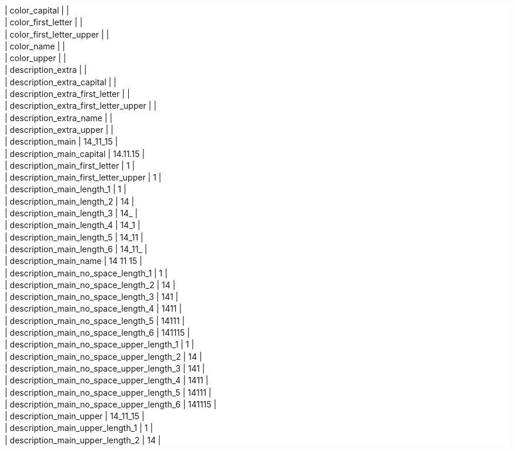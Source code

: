 | color_capital |  |  
| color_first_letter |  |  
| color_first_letter_upper |  |  
| color_name |  |  
| color_upper |  |  
| description_extra |  |  
| description_extra_capital |  |  
| description_extra_first_letter |  |  
| description_extra_first_letter_upper |  |  
| description_extra_name |  |  
| description_extra_upper |  |  
| description_main | 14_11_15 |  
| description_main_capital | 14.11.15 |  
| description_main_first_letter | 1 |  
| description_main_first_letter_upper | 1 |  
| description_main_length_1 | 1 |  
| description_main_length_2 | 14 |  
| description_main_length_3 | 14_ |  
| description_main_length_4 | 14_1 |  
| description_main_length_5 | 14_11 |  
| description_main_length_6 | 14_11_ |  
| description_main_name | 14 11 15 |  
| description_main_no_space_length_1 | 1 |  
| description_main_no_space_length_2 | 14 |  
| description_main_no_space_length_3 | 141 |  
| description_main_no_space_length_4 | 1411 |  
| description_main_no_space_length_5 | 14111 |  
| description_main_no_space_length_6 | 141115 |  
| description_main_no_space_upper_length_1 | 1 |  
| description_main_no_space_upper_length_2 | 14 |  
| description_main_no_space_upper_length_3 | 141 |  
| description_main_no_space_upper_length_4 | 1411 |  
| description_main_no_space_upper_length_5 | 14111 |  
| description_main_no_space_upper_length_6 | 141115 |  
| description_main_upper | 14_11_15 |  
| description_main_upper_length_1 | 1 |  
| description_main_upper_length_2 | 14 |  